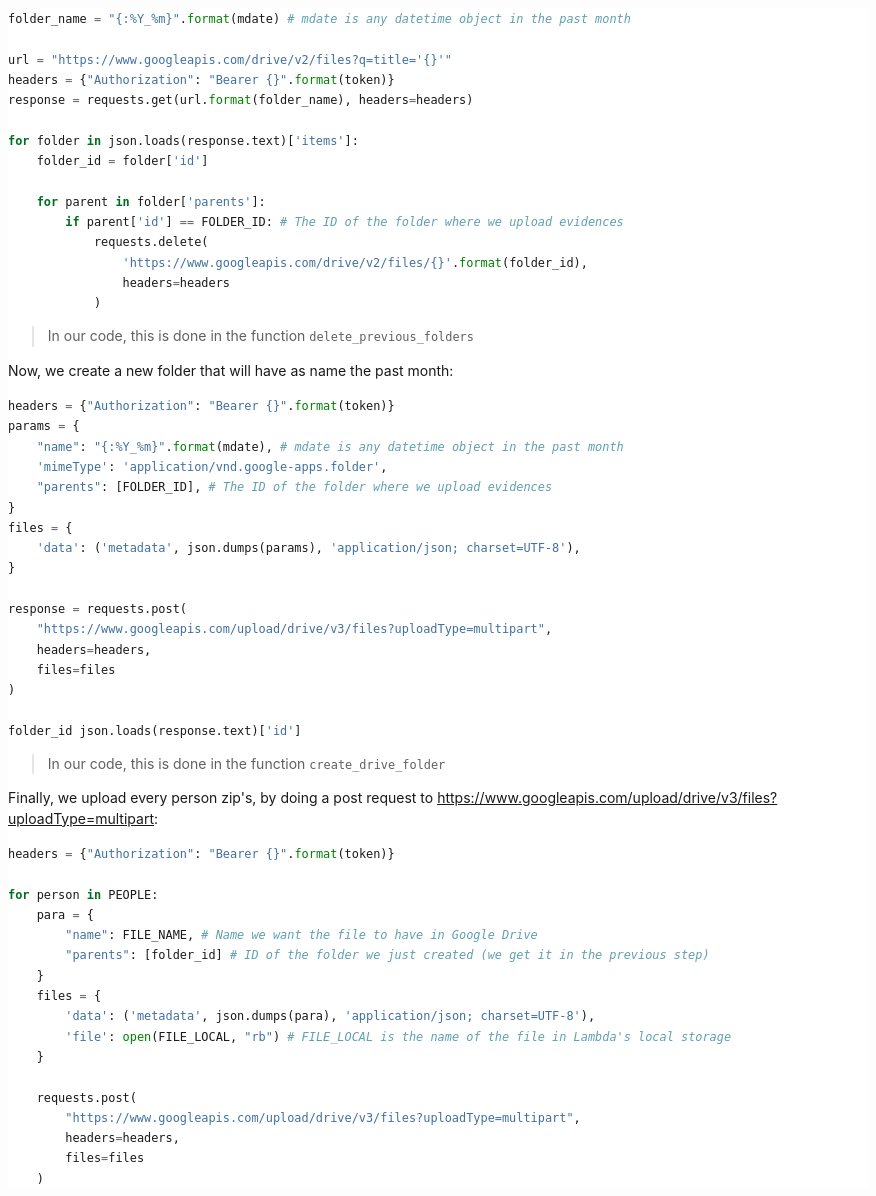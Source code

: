 ```python
folder_name = "{:%Y_%m}".format(mdate) # mdate is any datetime object in the past month

url = "https://www.googleapis.com/drive/v2/files?q=title='{}'"
headers = {"Authorization": "Bearer {}".format(token)}
response = requests.get(url.format(folder_name), headers=headers)

for folder in json.loads(response.text)['items']:
    folder_id = folder['id']

    for parent in folder['parents']:
        if parent['id'] == FOLDER_ID: # The ID of the folder where we upload evidences
            requests.delete(
                'https://www.googleapis.com/drive/v2/files/{}'.format(folder_id),
                headers=headers
            )
```

> In our code, this is done in the function `delete_previous_folders`

Now, we create a new folder that will have as name the past month:

```python
headers = {"Authorization": "Bearer {}".format(token)}
params = {
    "name": "{:%Y_%m}".format(mdate), # mdate is any datetime object in the past month
    'mimeType': 'application/vnd.google-apps.folder',
    "parents": [FOLDER_ID], # The ID of the folder where we upload evidences
}
files = {
    'data': ('metadata', json.dumps(params), 'application/json; charset=UTF-8'),
}

response = requests.post(
    "https://www.googleapis.com/upload/drive/v3/files?uploadType=multipart",
    headers=headers,
    files=files
)

folder_id json.loads(response.text)['id']
```

> In our code, this is done in the function `create_drive_folder`

Finally, we upload every person zip's, by doing a post request to https://www.googleapis.com/upload/drive/v3/files?uploadType=multipart:

```python
headers = {"Authorization": "Bearer {}".format(token)}

for person in PEOPLE:
    para = {
        "name": FILE_NAME, # Name we want the file to have in Google Drive
        "parents": [folder_id] # ID of the folder we just created (we get it in the previous step)
    }
    files = {
        'data': ('metadata', json.dumps(para), 'application/json; charset=UTF-8'),
        'file': open(FILE_LOCAL, "rb") # FILE_LOCAL is the name of the file in Lambda's local storage
    }

    requests.post(
        "https://www.googleapis.com/upload/drive/v3/files?uploadType=multipart",
        headers=headers,
        files=files
    )
```
